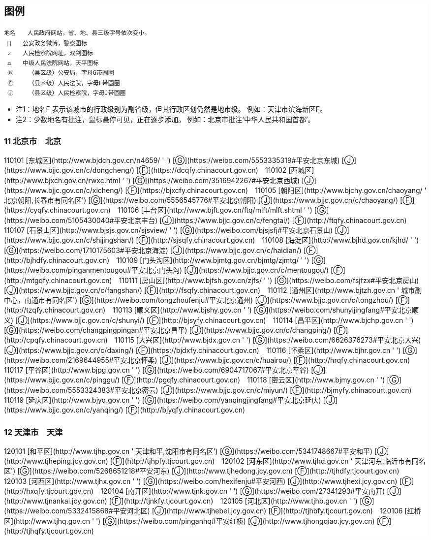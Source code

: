 图例
----

	地名　　人民政府网站，省、地、县三级字号依次变小。
	 🛂️　　公安政务微博，警察图标
	 ⚔️　　人民检察院网址，双剑图标
	 ⚖️　　中级人民法院网站，天平图标
	 Ⓖ　　 （县区级）公安局，字母G带圆圈
	 Ⓕ　　 （县区级）人民法院，字母F带圆圈
	 Ⓙ　　 （县区级）人民检察院，字母J带圆圈

*	注1：地名F 表示该城市的行政级别为副省级，但其行政区划仍然是地市级。
	例如：天津市滨海新区F。
*	注2：少数地名有批注，鼠标悬停可见，正在逐步添加。
	例如：北京市批注‘中华人民共和国首都’。


<h3 id="11">11 <a href="http://www.beijing.gov.cn/renwen/bjgk/" title="110000 北京 中华人民共和国首都">北京市</a>　北京</h3>
110101 [东城区](http://www.bjdch.gov.cn/n4659/ ' ') [Ⓖ](https://weibo.com/5553335319#平安北京东城) [Ⓙ](https://www.bjjc.gov.cn/c/dongcheng/) [Ⓕ](https://dcqfy.chinacourt.gov.cn)⠀
110102 [西城区](http://www.bjxch.gov.cn/rwxc.html ' ') [Ⓖ](https://weibo.com/3516942267#平安北京西城) [Ⓙ](https://www.bjjc.gov.cn/c/xicheng/) [Ⓕ](https://bjxcfy.chinacourt.gov.cn)⠀
110105 [朝阳区](http://www.bjchy.gov.cn/chaoyang/ ' 北京朝阳,长春市有同名区') [Ⓖ](https://weibo.com/5556545776#平安北京朝阳) [Ⓙ](https://www.bjjc.gov.cn/c/chaoyang/) [Ⓕ](https://cyqfy.chinacourt.gov.cn)⠀
110106 [丰台区](http://www.bjft.gov.cn/ftq/mlft/mlft.shtml ' ') [Ⓖ](https://weibo.com/5105430040#平安北京丰台) [Ⓙ](https://www.bjjc.gov.cn/c/fengtai/) [Ⓕ](http://ftqfy.chinacourt.gov.cn)⠀
110107 [石景山区](http://www.bjsjs.gov.cn/sjsview/ ' ') [Ⓖ](https://weibo.com/bjsjsfj#平安北京石景山) [Ⓙ](https://www.bjjc.gov.cn/c/shijingshan/) [Ⓕ](http://sjsqfy.chinacourt.gov.cn)⠀
110108 [海淀区](http://www.bjhd.gov.cn/kjhd/ ' ') [Ⓖ](https://weibo.com/1710175603#平安北京海淀) [Ⓙ](https://www.bjjc.gov.cn/c/haidian/) [Ⓕ](http://bjhdfy.chinacourt.gov.cn)⠀
110109 [门头沟区](http://www.bjmtg.gov.cn/bjmtg/zjmtg/ ' ') [Ⓖ](https://weibo.com/pinganmentougou#平安北京门头沟) [Ⓙ](https://www.bjjc.gov.cn/c/mentougou/) [Ⓕ](http://mtgqfy.chinacourt.gov.cn)⠀
110111 [房山区](http://www.bjfsh.gov.cn/zjfs/ ' ') [Ⓖ](https://weibo.com/fsjfzx#平安北京房山) [Ⓙ](https://www.bjjc.gov.cn/c/fangshan/) [Ⓕ](http://fsqfy.chinacourt.gov.cn)⠀
110112 [通州区](http://www.bjtzh.gov.cn ' 城市副中心，南通市有同名区') [Ⓖ](https://weibo.com/tongzhoufenju#平安北京通州) [Ⓙ](https://www.bjjc.gov.cn/c/tongzhou/) [Ⓕ](http://tzqfy.chinacourt.gov.cn)⠀
110113 [顺义区](http://www.bjshy.gov.cn ' ') [Ⓖ](https://weibo.com/shunyijingfang#平安北京顺义) [Ⓙ](https://www.bjjc.gov.cn/c/shunyi/) [Ⓕ](http://bjsyfy.chinacourt.gov.cn)⠀
110114 [昌平区](http://www.bjchp.gov.cn ' ') [Ⓖ](https://weibo.com/changpingpingan#平安北京昌平) [Ⓙ](https://www.bjjc.gov.cn/c/changping/) [Ⓕ](http://cpqfy.chinacourt.gov.cn)⠀
110115 [大兴区](http://www.bjdx.gov.cn ' ') [Ⓖ](https://weibo.com/6626376273#平安北京大兴) [Ⓙ](https://www.bjjc.gov.cn/c/daxing/) [Ⓕ](https://bjdxfy.chinacourt.gov.cn)⠀
110116 [怀柔区](http://www.bjhr.gov.cn ' ') [Ⓖ](https://weibo.com/2169644955#平安北京怀柔) [Ⓙ](https://www.bjjc.gov.cn/c/huairou/) [Ⓕ](http://hrqfy.chinacourt.gov.cn)⠀
110117 [平谷区](http://www.bjpg.gov.cn ' ') [Ⓖ](https://weibo.com/6904717067#平安北京平谷) [Ⓙ](https://www.bjjc.gov.cn/c/pinggu/) [Ⓕ](http://pgqfy.chinacourt.gov.cn)⠀
110118 [密云区](http://www.bjmy.gov.cn ' ') [Ⓖ](https://weibo.com/5553324383#平安北京密云) [Ⓙ](https://www.bjjc.gov.cn/c/miyun/) [Ⓕ](http://bjmyfy.chinacourt.gov.cn)⠀
110119 [延庆区](http://www.bjyq.gov.cn ' ') [Ⓖ](https://weibo.com/yanqingjingfang#平安北京延庆) [Ⓙ](https://www.bjjc.gov.cn/c/yanqing/) [Ⓕ](http://bjyqfy.chinacourt.gov.cn)⠀

<h3 id="12">12 <a href="http://www.tj.gov.cn/sq/" title="120000 天津 设16个区">天津市</a>　天津</h3>
120101 [和平区](http://www.tjhp.gov.cn ' 天津和平,沈阳市有同名区') [Ⓖ](https://weibo.com/5341748667#平安和平) [Ⓙ](http://www.tjheping.jcy.gov.cn) [Ⓕ](http://tjhpfy.tjcourt.gov.cn)⠀
120102 [河东区](http://www.tjhd.gov.cn ' 天津河东,临沂市有同名区') [Ⓖ](https://weibo.com/5268651218#平安河东) [Ⓙ](http://www.tjhedong.jcy.gov.cn) [Ⓕ](http://tjhdfy.tjcourt.gov.cn)⠀
120103 [河西区](http://www.tjhx.gov.cn ' ') [Ⓖ](https://weibo.com/hexifenju#平安河西) [Ⓙ](http://www.tjhexi.jcy.gov.cn) [Ⓕ](http://hxqfy.tjcourt.gov.cn)⠀
120104 [南开区](http://www.tjnk.gov.cn ' ') [Ⓖ](https://weibo.com/27341293#平安南开) [Ⓙ](http://www.tjnankai.jcy.gov.cn) [Ⓕ](http://tjnkfy.tjcourt.gov.cn)⠀
120105 [河北区](http://www.tjhb.gov.cn ' ') [Ⓖ](https://weibo.com/5332415868#平安河北区) [Ⓙ](http://www.tjhebei.jcy.gov.cn) [Ⓕ](http://tjhbfy.tjcourt.gov.cn)⠀
120106 [红桥区](http://www.tjhq.gov.cn ' ') [Ⓖ](https://weibo.com/pinganhq#平安红桥) [Ⓙ](http://www.tjhongqiao.jcy.gov.cn) [Ⓕ](http://tjhqfy.tjcourt.gov.cn)⠀